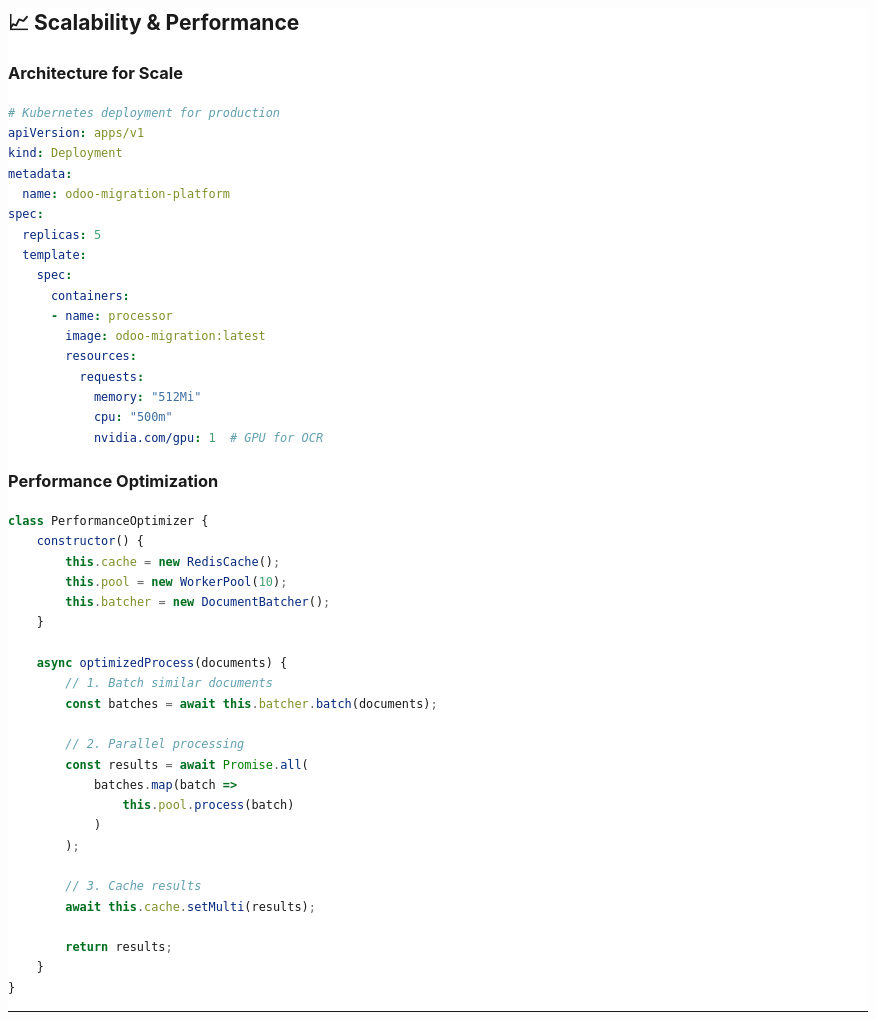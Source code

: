 
## 📈 Scalability & Performance

### Architecture for Scale
```yaml
# Kubernetes deployment for production
apiVersion: apps/v1
kind: Deployment
metadata:
  name: odoo-migration-platform
spec:
  replicas: 5
  template:
    spec:
      containers:
      - name: processor
        image: odoo-migration:latest
        resources:
          requests:
            memory: "512Mi"
            cpu: "500m"
            nvidia.com/gpu: 1  # GPU for OCR
```

### Performance Optimization
```javascript
class PerformanceOptimizer {
    constructor() {
        this.cache = new RedisCache();
        this.pool = new WorkerPool(10);
        this.batcher = new DocumentBatcher();
    }
    
    async optimizedProcess(documents) {
        // 1. Batch similar documents
        const batches = await this.batcher.batch(documents);
        
        // 2. Parallel processing
        const results = await Promise.all(
            batches.map(batch => 
                this.pool.process(batch)
            )
        );
        
        // 3. Cache results
        await this.cache.setMulti(results);
        
        return results;
    }
}
```

---